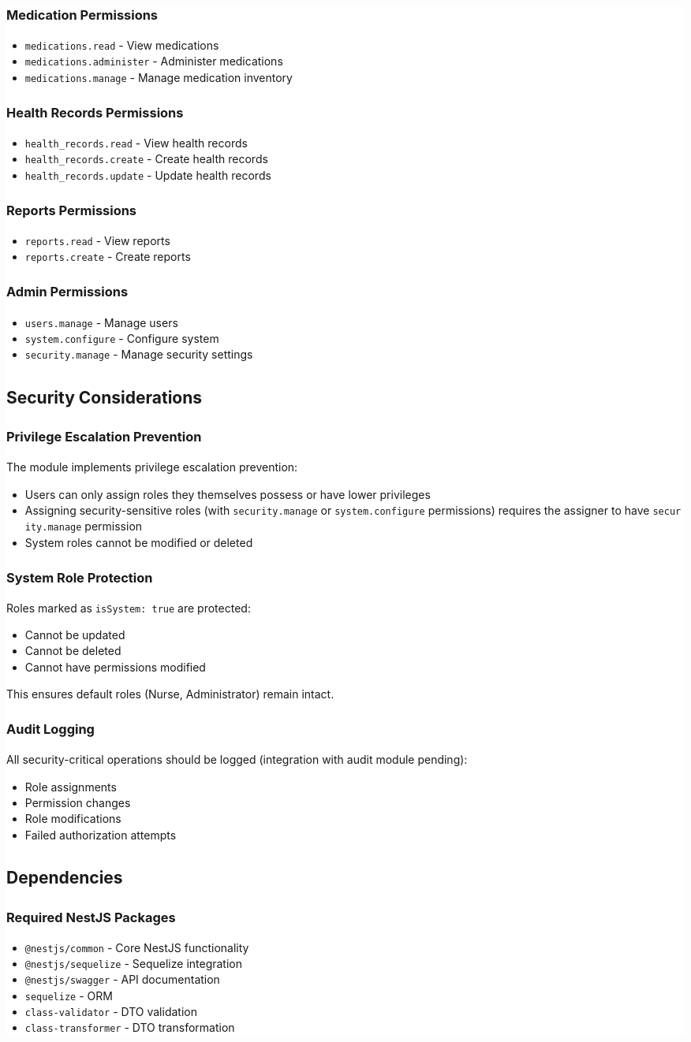 ### Medication Permissions
- `medications.read` - View medications
- `medications.administer` - Administer medications
- `medications.manage` - Manage medication inventory

### Health Records Permissions
- `health_records.read` - View health records
- `health_records.create` - Create health records
- `health_records.update` - Update health records

### Reports Permissions
- `reports.read` - View reports
- `reports.create` - Create reports

### Admin Permissions
- `users.manage` - Manage users
- `system.configure` - Configure system
- `security.manage` - Manage security settings

## Security Considerations

### Privilege Escalation Prevention

The module implements privilege escalation prevention:
- Users can only assign roles they themselves possess or have lower privileges
- Assigning security-sensitive roles (with `security.manage` or `system.configure` permissions) requires the assigner to have `security.manage` permission
- System roles cannot be modified or deleted

### System Role Protection

Roles marked as `isSystem: true` are protected:
- Cannot be updated
- Cannot be deleted
- Cannot have permissions modified

This ensures default roles (Nurse, Administrator) remain intact.

### Audit Logging

All security-critical operations should be logged (integration with audit module pending):
- Role assignments
- Permission changes
- Role modifications
- Failed authorization attempts

## Dependencies

### Required NestJS Packages
- `@nestjs/common` - Core NestJS functionality
- `@nestjs/sequelize` - Sequelize integration
- `@nestjs/swagger` - API documentation
- `sequelize` - ORM
- `class-validator` - DTO validation
- `class-transformer` - DTO transformation
